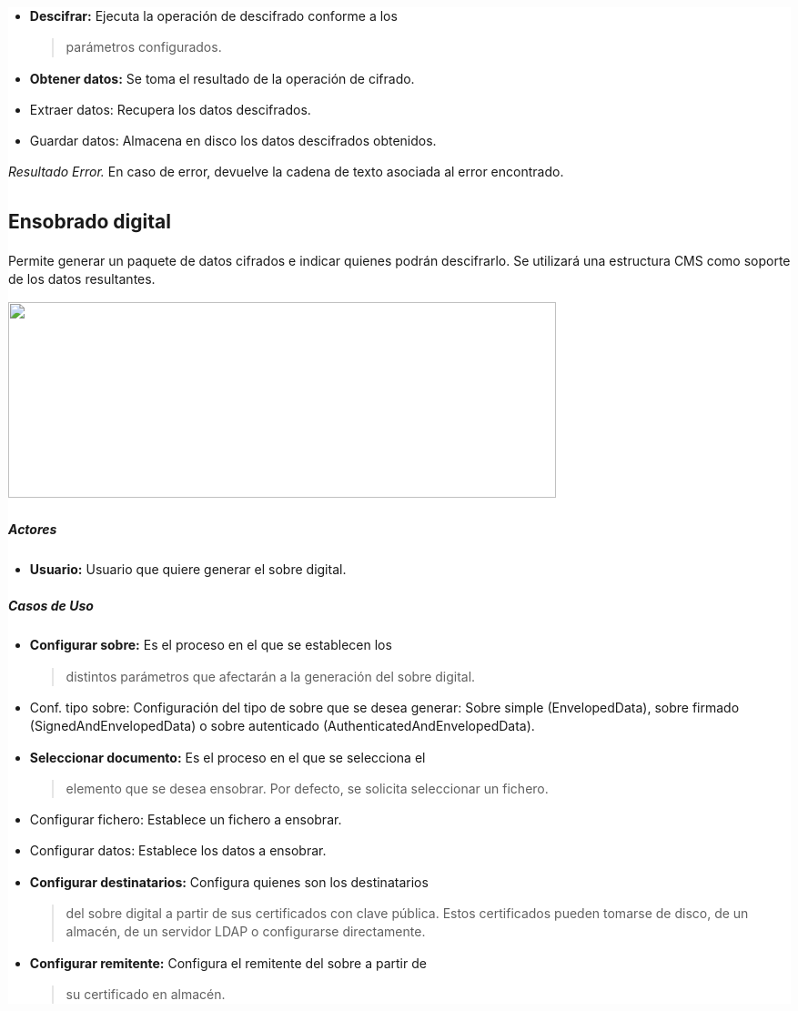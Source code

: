 

- **Descifrar:** Ejecuta la operación de descifrado conforme a los
  > parámetros configurados.

- **Obtener datos:** Se toma el resultado de la operación de cifrado.



- Extraer datos: Recupera los datos descifrados.

- Guardar datos: Almacena en disco los datos descifrados obtenidos.

*Resultado Error.* En caso de error, devuelve la cadena de texto
asociada al error encontrado.

## Ensobrado digital

Permite generar un paquete de datos cifrados e indicar quienes podrán
descifrarlo. Se utilizará una estructura CMS como soporte de los datos
resultantes.

<img src="media/image9.emf" style="width:6.26806in;height:2.24557in" />

##### ***Actores***

- **Usuario:** Usuario que quiere generar el sobre digital.

##### ***Casos de Uso***

- **Configurar sobre:** Es el proceso en el que se establecen los
  > distintos parámetros que afectarán a la generación del sobre
  > digital.



- Conf. tipo sobre: Configuración del tipo de sobre que se desea
  generar: Sobre simple (EnvelopedData), sobre firmado
  (SignedAndEnvelopedData) o sobre autenticado
  (AuthenticatedAndEnvelopedData).



- **Seleccionar documento:** Es el proceso en el que se selecciona el
  > elemento que se desea ensobrar. Por defecto, se solicita seleccionar
  > un fichero.



- Configurar fichero: Establece un fichero a ensobrar.

- Configurar datos: Establece los datos a ensobrar.



- **Configurar destinatarios:** Configura quienes son los destinatarios
  > del sobre digital a partir de sus certificados con clave pública.
  > Estos certificados pueden tomarse de disco, de un almacén, de un
  > servidor LDAP o configurarse directamente.

- **Configurar remitente:** Configura el remitente del sobre a partir de
  > su certificado en almacén.
